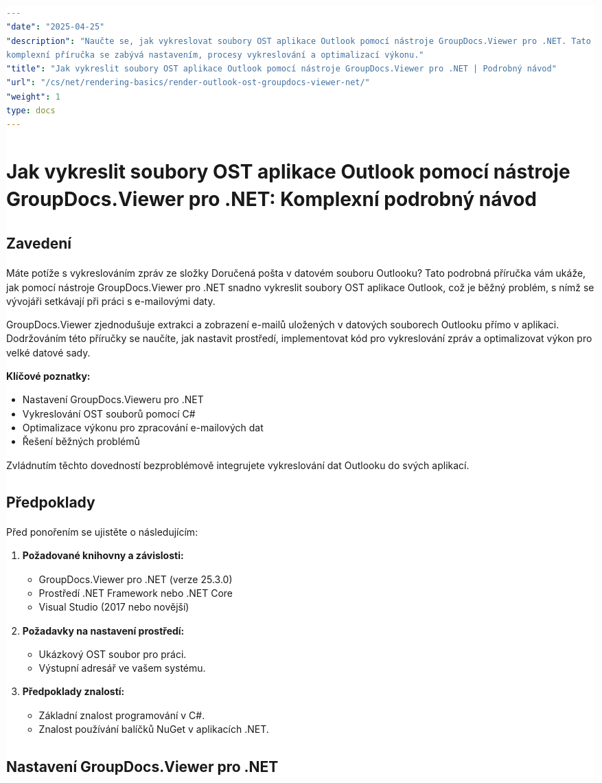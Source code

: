 ```yaml
---
"date": "2025-04-25"
"description": "Naučte se, jak vykreslovat soubory OST aplikace Outlook pomocí nástroje GroupDocs.Viewer pro .NET. Tato komplexní příručka se zabývá nastavením, procesy vykreslování a optimalizací výkonu."
"title": "Jak vykreslit soubory OST aplikace Outlook pomocí nástroje GroupDocs.Viewer pro .NET | Podrobný návod"
"url": "/cs/net/rendering-basics/render-outlook-ost-groupdocs-viewer-net/"
"weight": 1
type: docs
---
```

# Jak vykreslit soubory OST aplikace Outlook pomocí nástroje GroupDocs.Viewer pro .NET: Komplexní podrobný návod

## Zavedení

Máte potíže s vykreslováním zpráv ze složky Doručená pošta v datovém souboru Outlooku? Tato podrobná příručka vám ukáže, jak pomocí nástroje GroupDocs.Viewer pro .NET snadno vykreslit soubory OST aplikace Outlook, což je běžný problém, s nímž se vývojáři setkávají při práci s e-mailovými daty.

GroupDocs.Viewer zjednodušuje extrakci a zobrazení e-mailů uložených v datových souborech Outlooku přímo v aplikaci. Dodržováním této příručky se naučíte, jak nastavit prostředí, implementovat kód pro vykreslování zpráv a optimalizovat výkon pro velké datové sady.

**Klíčové poznatky:**
- Nastavení GroupDocs.Vieweru pro .NET
- Vykreslování OST souborů pomocí C#
- Optimalizace výkonu pro zpracování e-mailových dat
- Řešení běžných problémů

Zvládnutím těchto dovedností bezproblémově integrujete vykreslování dat Outlooku do svých aplikací.

## Předpoklady

Před ponořením se ujistěte o následujícím:

1. **Požadované knihovny a závislosti:**
   - GroupDocs.Viewer pro .NET (verze 25.3.0)
   - Prostředí .NET Framework nebo .NET Core
   - Visual Studio (2017 nebo novější)

2. **Požadavky na nastavení prostředí:**
   - Ukázkový OST soubor pro práci.
   - Výstupní adresář ve vašem systému.

3. **Předpoklady znalostí:**
   - Základní znalost programování v C#.
   - Znalost používání balíčků NuGet v aplikacích .NET.

## Nastavení GroupDocs.Viewer pro .NET
